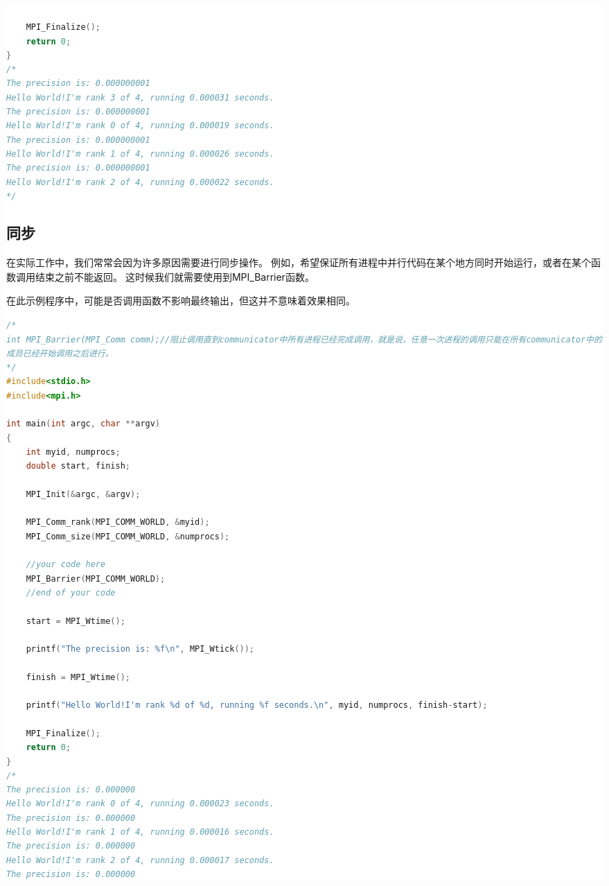 ```c

	MPI_Finalize();
	return 0;
}
/*
The precision is: 0.000000001
Hello World!I'm rank 3 of 4, running 0.000031 seconds.
The precision is: 0.000000001
Hello World!I'm rank 0 of 4, running 0.000019 seconds.
The precision is: 0.000000001
Hello World!I'm rank 1 of 4, running 0.000026 seconds.
The precision is: 0.000000001
Hello World!I'm rank 2 of 4, running 0.000022 seconds.
*/
```
## 同步
在实际工作中，我们常常会因为许多原因需要进行同步操作。
例如，希望保证所有进程中并行代码在某个地方同时开始运行，或者在某个函数调用结束之前不能返回。
这时候我们就需要使用到MPI_Barrier函数。

在此示例程序中，可能是否调用函数不影响最终输出，但这并不意味着效果相同。
```c
/*
int MPI_Barrier(MPI_Comm comm);//阻止调用直到communicator中所有进程已经完成调用，就是说，任意一次进程的调用只能在所有communicator中的成员已经开始调用之后进行。
*/
#include<stdio.h>
#include<mpi.h>

int main(int argc, char **argv)
{
	int myid, numprocs;
	double start, finish;

	MPI_Init(&argc, &argv);

    MPI_Comm_rank(MPI_COMM_WORLD, &myid);
    MPI_Comm_size(MPI_COMM_WORLD, &numprocs);

	//your code here
	MPI_Barrier(MPI_COMM_WORLD);
	//end of your code

	start = MPI_Wtime();

	printf("The precision is: %f\n", MPI_Wtick());

	finish = MPI_Wtime();

	printf("Hello World!I'm rank %d of %d, running %f seconds.\n", myid, numprocs, finish-start);

	MPI_Finalize();
	return 0;
}
/*
The precision is: 0.000000
Hello World!I'm rank 0 of 4, running 0.000023 seconds.
The precision is: 0.000000
Hello World!I'm rank 1 of 4, running 0.000016 seconds.
The precision is: 0.000000
Hello World!I'm rank 2 of 4, running 0.000017 seconds.
The precision is: 0.000000
```